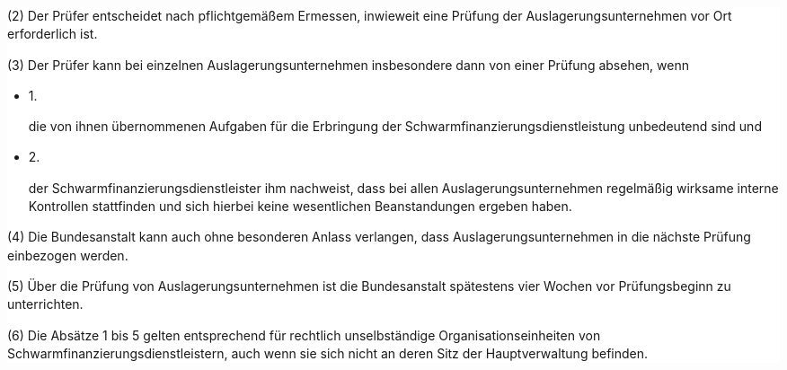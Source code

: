 <div class="jurAbsatz">

(2) Der Prüfer entscheidet nach pflichtgemäßem Ermessen, inwieweit eine
Prüfung der Auslagerungsunternehmen vor Ort erforderlich ist.

</div>

<div class="jurAbsatz">

(3) Der Prüfer kann bei einzelnen Auslagerungsunternehmen insbesondere
dann von einer Prüfung absehen, wenn

  - 1\.
    
    <div>
    
    die von ihnen übernommenen Aufgaben für die Erbringung der
    Schwarmfinanzierungsdienstleistung unbedeutend sind und
    
    </div>

  - 2\.
    
    <div>
    
    der Schwarmfinanzierungsdienstleister ihm nachweist, dass bei allen
    Auslagerungsunternehmen regelmäßig wirksame interne Kontrollen
    stattfinden und sich hierbei keine wesentlichen Beanstandungen
    ergeben haben.
    
    </div>

</div>

<div class="jurAbsatz">

(4) Die Bundesanstalt kann auch ohne besonderen Anlass verlangen, dass
Auslagerungsunternehmen in die nächste Prüfung einbezogen werden.

</div>

<div class="jurAbsatz">

(5) Über die Prüfung von Auslagerungsunternehmen ist die Bundesanstalt
spätestens vier Wochen vor Prüfungsbeginn zu unterrichten.

</div>

<div class="jurAbsatz">

(6) Die Absätze 1 bis 5 gelten entsprechend für rechtlich unselbständige
Organisationseinheiten von Schwarmfinanzierungsdienstleistern, auch wenn
sie sich nicht an deren Sitz der Hauptverwaltung befinden.

</div>

</div>

</div>

</div>

<span id="BJNR085200022BJNE000900000.html"></span>

